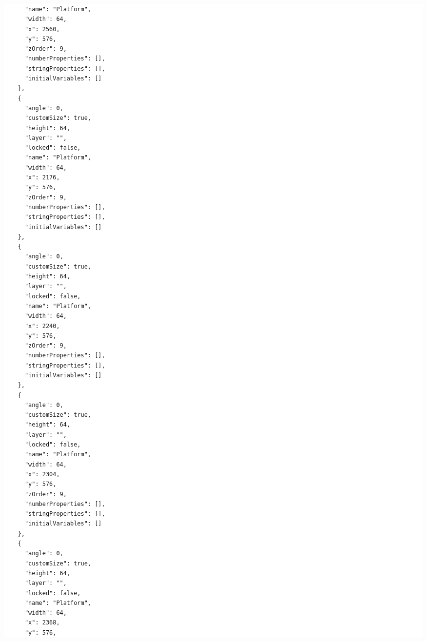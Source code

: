           "name": "Platform",
          "width": 64,
          "x": 2560,
          "y": 576,
          "zOrder": 9,
          "numberProperties": [],
          "stringProperties": [],
          "initialVariables": []
        },
        {
          "angle": 0,
          "customSize": true,
          "height": 64,
          "layer": "",
          "locked": false,
          "name": "Platform",
          "width": 64,
          "x": 2176,
          "y": 576,
          "zOrder": 9,
          "numberProperties": [],
          "stringProperties": [],
          "initialVariables": []
        },
        {
          "angle": 0,
          "customSize": true,
          "height": 64,
          "layer": "",
          "locked": false,
          "name": "Platform",
          "width": 64,
          "x": 2240,
          "y": 576,
          "zOrder": 9,
          "numberProperties": [],
          "stringProperties": [],
          "initialVariables": []
        },
        {
          "angle": 0,
          "customSize": true,
          "height": 64,
          "layer": "",
          "locked": false,
          "name": "Platform",
          "width": 64,
          "x": 2304,
          "y": 576,
          "zOrder": 9,
          "numberProperties": [],
          "stringProperties": [],
          "initialVariables": []
        },
        {
          "angle": 0,
          "customSize": true,
          "height": 64,
          "layer": "",
          "locked": false,
          "name": "Platform",
          "width": 64,
          "x": 2368,
          "y": 576,